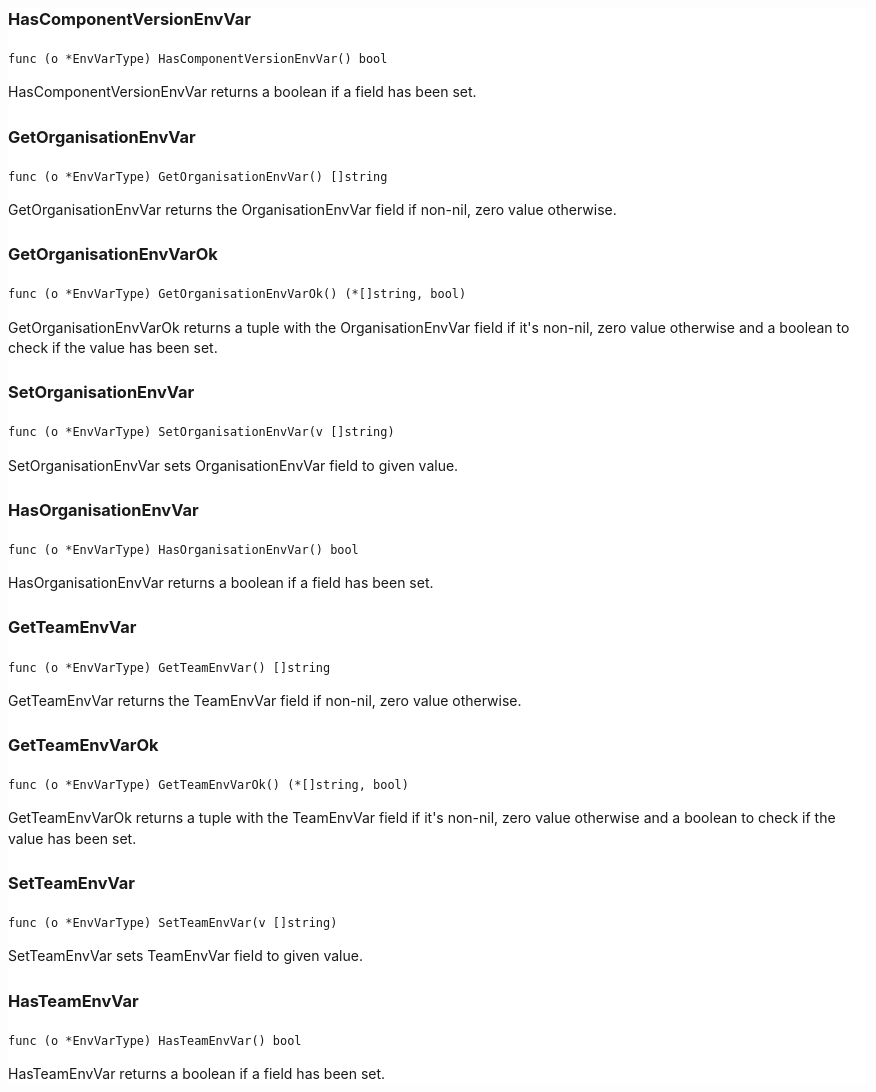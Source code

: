 ### HasComponentVersionEnvVar

`func (o *EnvVarType) HasComponentVersionEnvVar() bool`

HasComponentVersionEnvVar returns a boolean if a field has been set.

### GetOrganisationEnvVar

`func (o *EnvVarType) GetOrganisationEnvVar() []string`

GetOrganisationEnvVar returns the OrganisationEnvVar field if non-nil, zero value otherwise.

### GetOrganisationEnvVarOk

`func (o *EnvVarType) GetOrganisationEnvVarOk() (*[]string, bool)`

GetOrganisationEnvVarOk returns a tuple with the OrganisationEnvVar field if it's non-nil, zero value otherwise
and a boolean to check if the value has been set.

### SetOrganisationEnvVar

`func (o *EnvVarType) SetOrganisationEnvVar(v []string)`

SetOrganisationEnvVar sets OrganisationEnvVar field to given value.

### HasOrganisationEnvVar

`func (o *EnvVarType) HasOrganisationEnvVar() bool`

HasOrganisationEnvVar returns a boolean if a field has been set.

### GetTeamEnvVar

`func (o *EnvVarType) GetTeamEnvVar() []string`

GetTeamEnvVar returns the TeamEnvVar field if non-nil, zero value otherwise.

### GetTeamEnvVarOk

`func (o *EnvVarType) GetTeamEnvVarOk() (*[]string, bool)`

GetTeamEnvVarOk returns a tuple with the TeamEnvVar field if it's non-nil, zero value otherwise
and a boolean to check if the value has been set.

### SetTeamEnvVar

`func (o *EnvVarType) SetTeamEnvVar(v []string)`

SetTeamEnvVar sets TeamEnvVar field to given value.

### HasTeamEnvVar

`func (o *EnvVarType) HasTeamEnvVar() bool`

HasTeamEnvVar returns a boolean if a field has been set.
